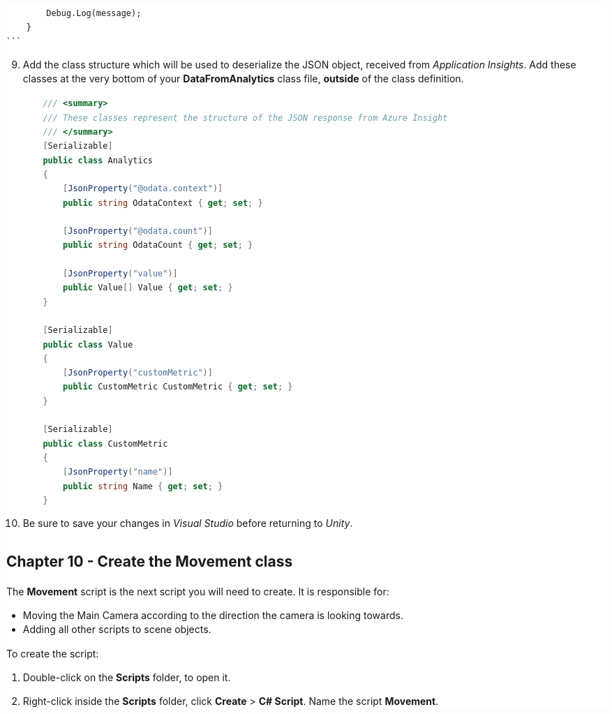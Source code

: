             Debug.Log(message);
        }
    ```

9.  Add the class structure which will be used to deserialize the JSON object, received from *Application Insights*. Add these classes at the very bottom of your **DataFromAnalytics** class file, **outside** of the class definition.

    ```csharp
        /// <summary>
        /// These classes represent the structure of the JSON response from Azure Insight
        /// </summary>
        [Serializable]
        public class Analytics
        {
            [JsonProperty("@odata.context")]
            public string OdataContext { get; set; }

            [JsonProperty("@odata.count")]
            public string OdataCount { get; set; }

            [JsonProperty("value")]
            public Value[] Value { get; set; }
        }

        [Serializable]
        public class Value
        {
            [JsonProperty("customMetric")]
            public CustomMetric CustomMetric { get; set; }
        }

        [Serializable]
        public class CustomMetric
        {
            [JsonProperty("name")]
            public string Name { get; set; }
        }
    ```

10. Be sure to save your changes in *Visual Studio* before returning to *Unity*.

## Chapter 10 - Create the Movement class

The **Movement** script is the next script you will need to create. It is responsible for:

- Moving the Main Camera according to the direction the camera is looking towards.
- Adding all other scripts to scene objects.

To create the script:

1.  Double-click on the **Scripts** folder, to open it.

2.  Right-click inside the **Scripts** folder, click **Create** > **C# Script**. Name the script **Movement**.
